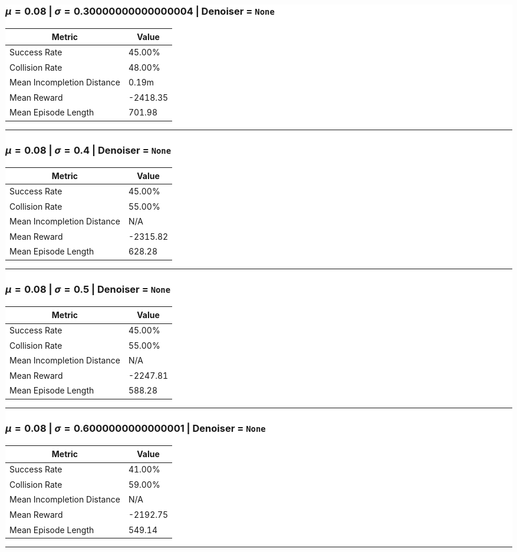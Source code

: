 ### $\mu = 0.08$ | $\sigma = 0.30000000000000004$ | Denoiser = `None`

| Metric                     | Value    |
|----------------------------|----------|
| Success Rate               | 45.00%   |
| Collision Rate             | 48.00%   |
| Mean Incompletion Distance | 0.19m    |
| Mean Reward                | -2418.35 |
| Mean Episode Length        | 701.98   |
---

### $\mu = 0.08$ | $\sigma = 0.4$ | Denoiser = `None`

| Metric                     | Value    |
|----------------------------|----------|
| Success Rate               | 45.00%   |
| Collision Rate             | 55.00%   |
| Mean Incompletion Distance | N/A      |
| Mean Reward                | -2315.82 |
| Mean Episode Length        | 628.28   |
---

### $\mu = 0.08$ | $\sigma = 0.5$ | Denoiser = `None`

| Metric                     | Value    |
|----------------------------|----------|
| Success Rate               | 45.00%   |
| Collision Rate             | 55.00%   |
| Mean Incompletion Distance | N/A      |
| Mean Reward                | -2247.81 |
| Mean Episode Length        | 588.28   |
---

### $\mu = 0.08$ | $\sigma = 0.6000000000000001$ | Denoiser = `None`

| Metric                     | Value    |
|----------------------------|----------|
| Success Rate               | 41.00%   |
| Collision Rate             | 59.00%   |
| Mean Incompletion Distance | N/A      |
| Mean Reward                | -2192.75 |
| Mean Episode Length        | 549.14   |
---
